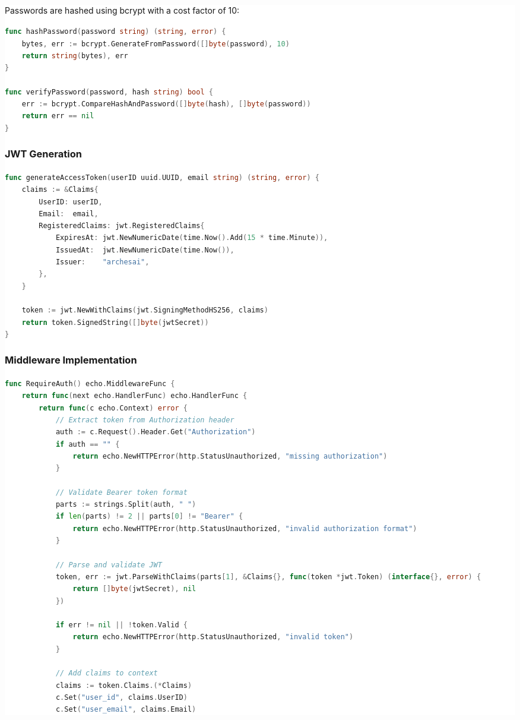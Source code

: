 Passwords are hashed using bcrypt with a cost factor of 10:

```go
func hashPassword(password string) (string, error) {
    bytes, err := bcrypt.GenerateFromPassword([]byte(password), 10)
    return string(bytes), err
}

func verifyPassword(password, hash string) bool {
    err := bcrypt.CompareHashAndPassword([]byte(hash), []byte(password))
    return err == nil
}
```

### JWT Generation

```go
func generateAccessToken(userID uuid.UUID, email string) (string, error) {
    claims := &Claims{
        UserID: userID,
        Email:  email,
        RegisteredClaims: jwt.RegisteredClaims{
            ExpiresAt: jwt.NewNumericDate(time.Now().Add(15 * time.Minute)),
            IssuedAt:  jwt.NewNumericDate(time.Now()),
            Issuer:    "archesai",
        },
    }

    token := jwt.NewWithClaims(jwt.SigningMethodHS256, claims)
    return token.SignedString([]byte(jwtSecret))
}
```

### Middleware Implementation

```go
func RequireAuth() echo.MiddlewareFunc {
    return func(next echo.HandlerFunc) echo.HandlerFunc {
        return func(c echo.Context) error {
            // Extract token from Authorization header
            auth := c.Request().Header.Get("Authorization")
            if auth == "" {
                return echo.NewHTTPError(http.StatusUnauthorized, "missing authorization")
            }

            // Validate Bearer token format
            parts := strings.Split(auth, " ")
            if len(parts) != 2 || parts[0] != "Bearer" {
                return echo.NewHTTPError(http.StatusUnauthorized, "invalid authorization format")
            }

            // Parse and validate JWT
            token, err := jwt.ParseWithClaims(parts[1], &Claims{}, func(token *jwt.Token) (interface{}, error) {
                return []byte(jwtSecret), nil
            })

            if err != nil || !token.Valid {
                return echo.NewHTTPError(http.StatusUnauthorized, "invalid token")
            }

            // Add claims to context
            claims := token.Claims.(*Claims)
            c.Set("user_id", claims.UserID)
            c.Set("user_email", claims.Email)
```